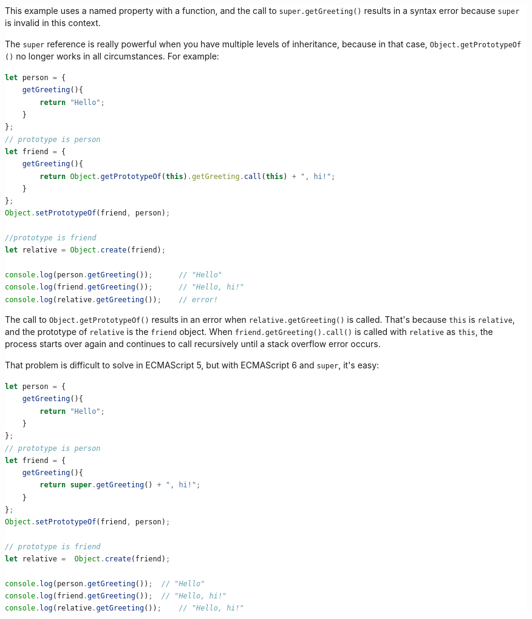This example uses a named property with a function, and the call to `super.getGreeting()` results in a syntax error because `super` is invalid in this context.

The `super` reference is really powerful when you have multiple levels of inheritance, because in that case, `Object.getPrototypeOf()` no longer works in all circumstances. For example:

```javascript
let person = {
    getGreeting(){
        return "Hello";
    }
};
// prototype is person
let friend = {
    getGreeting(){
        return Object.getPrototypeOf(this).getGreeting.call(this) + ", hi!";
    }
};
Object.setPrototypeOf(friend, person);

//prototype is friend
let relative = Object.create(friend);

console.log(person.getGreeting());      // "Hello"
console.log(friend.getGreeting());      // "Hello, hi!"
console.log(relative.getGreeting());    // error!
```

The call to `Object.getPrototypeOf()` results in an error when `relative.getGreeting()` is called. That's because `this` is `relative`, and the prototype of `relative` is the `friend` object. When `friend.getGreeting().call()` is called with `relative` as `this`, the process starts over again and continues to call recursively until a stack overflow error occurs.

That problem is difficult to solve in ECMAScript 5, but with ECMAScript 6 and `super`, it's easy:
```javascript
let person = {
    getGreeting(){
        return "Hello";
    }
};
// prototype is person
let friend = {
    getGreeting(){
        return super.getGreeting() + ", hi!";
    }
};
Object.setPrototypeOf(friend, person);

// prototype is friend
let relative =  Object.create(friend);

console.log(person.getGreeting());  // "Hello"
console.log(friend.getGreeting());  // "Hello, hi!"
console.log(relative.getGreeting());    // "Hello, hi!"
```
